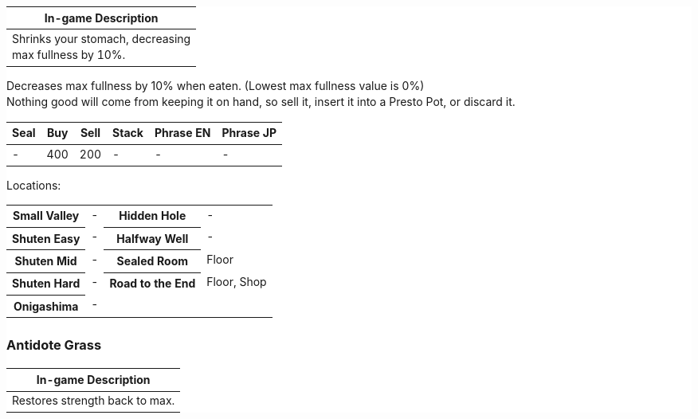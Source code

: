|In-game Description|
|-|
|Shrinks your stomach, decreasing<br/>max fullness by 10%.|

Decreases max fullness by 10% when eaten. (Lowest max fullness value is 0%)<br/>
Nothing good will come from keeping it on hand, so sell it, insert it into a Presto Pot, or discard it.

|Seal|Buy|Sell|Stack|Phrase EN|Phrase JP|
|-|-|-|-|-|-|
|-|400|200|-|-|-|

Locations:

<table>
  <tr>
    <th>Small Valley</th>
    <td>-</td>
    <th>Hidden Hole</th>
    <td>-</td>
  </tr>
  <tr>
    <th>Shuten Easy</th>
    <td>-</td>
    <th>Halfway Well</th>
    <td>-</td>
  </tr>
  <tr>
    <th>Shuten Mid</th>
    <td>-</td>
    <th>Sealed Room</th>
    <td>Floor</td>
  </tr>
  <tr>
    <th>Shuten Hard</th>
    <td>-</td>
    <th>Road to the End</th>
    <td>Floor, Shop</td>
  </tr>
  <tr>
    <th>Onigashima</th>
    <td>-</td>
  </tr>
</table>

### Antidote Grass

|In-game Description|
|-|
|Restores strength back to max.|
